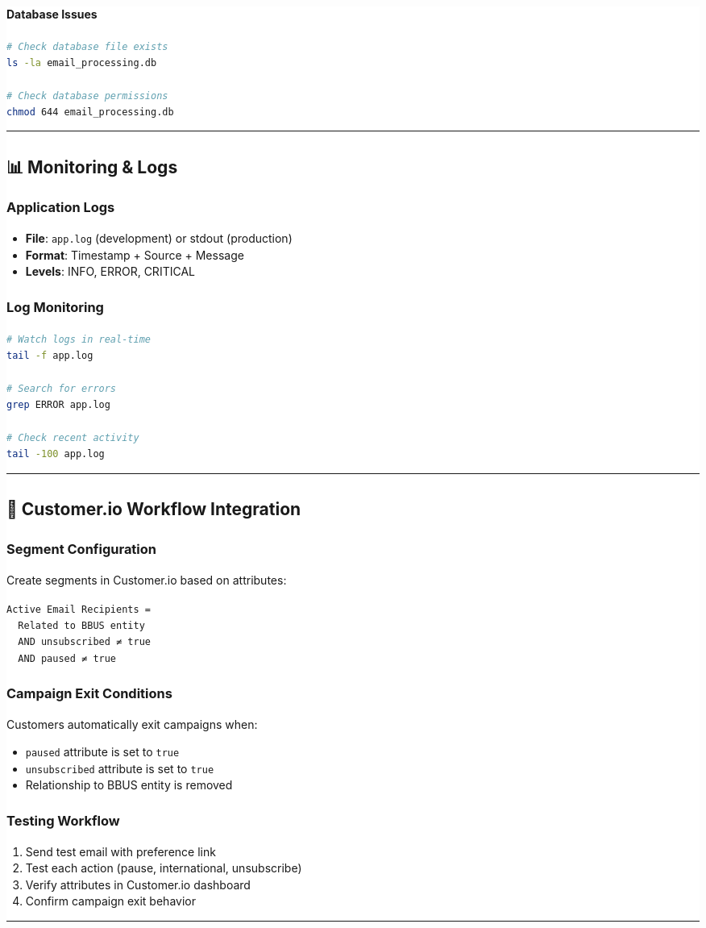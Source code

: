 #### **Database Issues**
```bash
# Check database file exists
ls -la email_processing.db

# Check database permissions
chmod 644 email_processing.db
```

---

## 📊 Monitoring & Logs

### **Application Logs**
- **File**: `app.log` (development) or stdout (production)
- **Format**: Timestamp + Source + Message
- **Levels**: INFO, ERROR, CRITICAL

### **Log Monitoring**
```bash
# Watch logs in real-time
tail -f app.log

# Search for errors
grep ERROR app.log

# Check recent activity
tail -100 app.log
```

---

## 🔄 Customer.io Workflow Integration

### **Segment Configuration**
Create segments in Customer.io based on attributes:

```
Active Email Recipients = 
  Related to BBUS entity 
  AND unsubscribed ≠ true 
  AND paused ≠ true
```

### **Campaign Exit Conditions**
Customers automatically exit campaigns when:
- `paused` attribute is set to `true`
- `unsubscribed` attribute is set to `true`
- Relationship to BBUS entity is removed

### **Testing Workflow**
1. Send test email with preference link
2. Test each action (pause, international, unsubscribe)
3. Verify attributes in Customer.io dashboard
4. Confirm campaign exit behavior

---